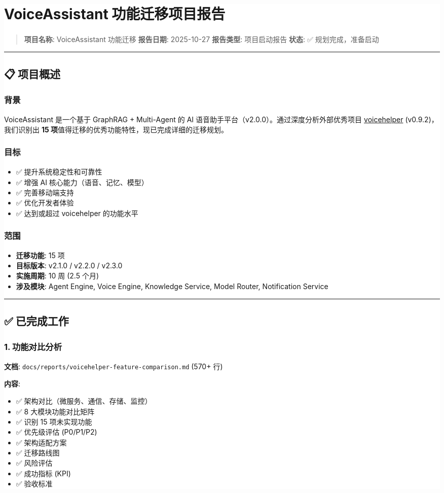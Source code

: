 # VoiceAssistant 功能迁移项目报告

> **项目名称**: VoiceAssistant 功能迁移
> **报告日期**: 2025-10-27
> **报告类型**: 项目启动报告
> **状态**: ✅ 规划完成，准备启动

---

## 📋 项目概述

### 背景

VoiceAssistant 是一个基于 GraphRAG + Multi-Agent 的 AI 语音助手平台（v2.0.0）。通过深度分析外部优秀项目 [voicehelper](https://github.com/haoyunlt/voicehelper) (v0.9.2)，我们识别出 **15 项**值得迁移的优秀功能特性，现已完成详细的迁移规划。

### 目标

- ✅ 提升系统稳定性和可靠性
- ✅ 增强 AI 核心能力（语音、记忆、模型）
- ✅ 完善移动端支持
- ✅ 优化开发者体验
- ✅ 达到或超过 voicehelper 的功能水平

### 范围

- **迁移功能**: 15 项
- **目标版本**: v2.1.0 / v2.2.0 / v2.3.0
- **实施周期**: 10 周 (2.5 个月)
- **涉及模块**: Agent Engine, Voice Engine, Knowledge Service, Model Router, Notification Service

---

## ✅ 已完成工作

### 1. 功能对比分析

**文档**: `docs/reports/voicehelper-feature-comparison.md` (570+ 行)

**内容**:

- ✅ 架构对比（微服务、通信、存储、监控）
- ✅ 8 大模块功能对比矩阵
- ✅ 识别 15 项未实现功能
- ✅ 优先级评估 (P0/P1/P2)
- ✅ 架构适配方案
- ✅ 迁移路线图
- ✅ 风险评估
- ✅ 成功指标 (KPI)
- ✅ 验收标准
